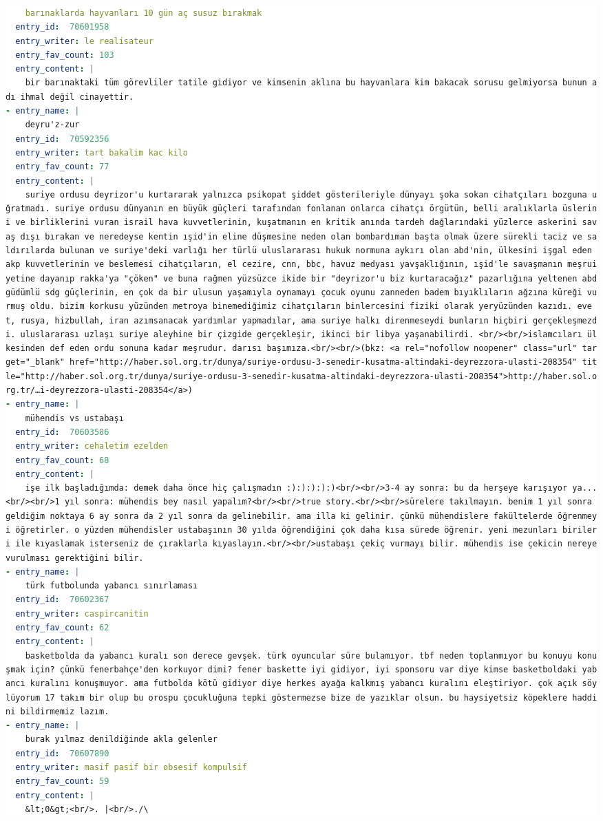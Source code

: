 ```yaml
    barınaklarda hayvanları 10 gün aç susuz bırakmak
  entry_id:  70601958
  entry_writer: le realisateur
  entry_fav_count: 103
  entry_content: |
    bir barınaktaki tüm görevliler tatile gidiyor ve kimsenin aklına bu hayvanlara kim bakacak sorusu gelmiyorsa bunun adı ihmal değil cinayettir.
- entry_name: |
    deyru'z-zur
  entry_id:  70592356
  entry_writer: tart bakalim kac kilo
  entry_fav_count: 77
  entry_content: |
    suriye ordusu deyrizor'u kurtararak yalnızca psikopat şiddet gösterileriyle dünyayı şoka sokan cihatçıları bozguna uğratmadı. suriye ordusu dünyanın en büyük güçleri tarafından fonlanan onlarca cihatçı örgütün, belli aralıklarla üslerini ve birliklerini vuran israil hava kuvvetlerinin, kuşatmanın en kritik anında tardeh dağlarındaki yüzlerce askerini savaş dışı bırakan ve neredeyse kentin ışid'in eline düşmesine neden olan bombardıman başta olmak üzere sürekli taciz ve saldırılarda bulunan ve suriye'deki varlığı her türlü uluslararası hukuk normuna aykırı olan abd'nin, ülkesini işgal eden akp kuvvetlerinin ve beslemesi cihatçıların, el cezire, cnn, bbc, havuz medyası yavşaklığının, ışid'le savaşmanın meşruiyetine dayanıp rakka'ya "çöken" ve buna rağmen yüzsüzce ikide bir "deyrizor'u biz kurtaracağız" pazarlığına yeltenen abd güdümlü sdg güçlerinin, en çok da bir ulusun yaşamıyla oynamayı çocuk oyunu zanneden badem bıyıklıların ağzına küreği vurmuş oldu. bizim korkusu yüzünden metroya binemediğimiz cihatçıların binlercesini fiziki olarak yeryüzünden kazıdı. evet, rusya, hizbullah, iran azımsanacak yardımlar yapmadılar, ama suriye halkı direnmeseydi bunların hiçbiri gerçekleşmezdi. uluslararası uzlaşı suriye aleyhine bir çizgide gerçekleşir, ikinci bir libya yaşanabilirdi. <br/><br/>islamcıları ülkesinden def eden ordu sonuna kadar meşrudur. darısı başımıza.<br/><br/>(bkz: <a rel="nofollow noopener" class="url" target="_blank" href="http://haber.sol.org.tr/dunya/suriye-ordusu-3-senedir-kusatma-altindaki-deyrezzora-ulasti-208354" title="http://haber.sol.org.tr/dunya/suriye-ordusu-3-senedir-kusatma-altindaki-deyrezzora-ulasti-208354">http://haber.sol.org.tr/…i-deyrezzora-ulasti-208354</a>)
- entry_name: |
    mühendis vs ustabaşı
  entry_id:  70603586
  entry_writer: cehaletim ezelden
  entry_fav_count: 68
  entry_content: |
    işe ilk başladığımda: demek daha önce hiç çalışmadın :):):):):)<br/><br/>3-4 ay sonra: bu da herşeye karışıyor ya...<br/><br/>1 yıl sonra: mühendis bey nasıl yapalım?<br/><br/>true story.<br/><br/>sürelere takılmayın. benim 1 yıl sonra geldiğim noktaya 6 ay sonra da 2 yıl sonra da gelinebilir. ama illa ki gelinir. çünkü mühendislere fakültelerde öğrenmeyi öğretirler. o yüzden mühendisler ustabaşının 30 yılda öğrendiğini çok daha kısa sürede öğrenir. yeni mezunları birileri ile kıyaslamak isterseniz de çıraklarla kıyaslayın.<br/><br/>ustabaşı çekiç vurmayı bilir. mühendis ise çekicin nereye vurulması gerektiğini bilir.
- entry_name: |
    türk futbolunda yabancı sınırlaması
  entry_id:  70602367
  entry_writer: caspircanitin
  entry_fav_count: 62
  entry_content: |
    basketbolda da yabancı kuralı son derece gevşek. türk oyuncular süre bulamıyor. tbf neden toplanmıyor bu konuyu konuşmak için? çünkü fenerbahçe'den korkuyor dimi? fener baskette iyi gidiyor, iyi sponsoru var diye kimse basketboldaki yabancı kuralını konuşmuyor. ama futbolda kötü gidiyor diye herkes ayağa kalkmış yabancı kuralını eleştiriyor. çok açık söylüyorum 17 takım bir olup bu orospu çocukluğuna tepki göstermezse bize de yazıklar olsun. bu haysiyetsiz köpeklere haddini bildirmemiz lazım.
- entry_name: |
    burak yılmaz denildiğinde akla gelenler
  entry_id:  70607890
  entry_writer: masif pasif bir obsesif kompulsif
  entry_fav_count: 59
  entry_content: |
    &lt;0&gt;<br/>. |<br/>./\
```